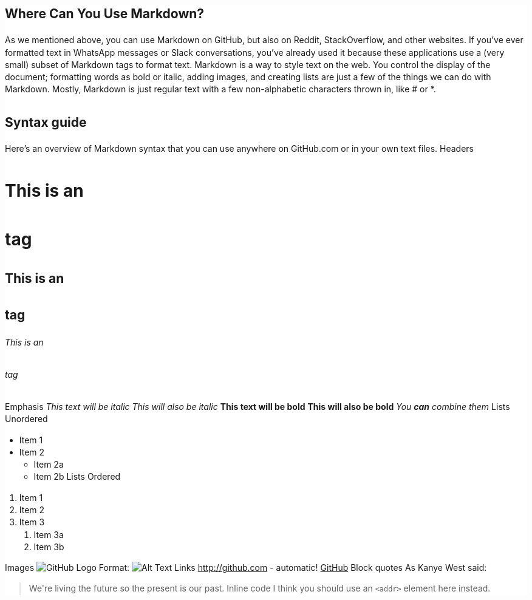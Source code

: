 ## Where Can You Use Markdown?
As we mentioned above, you can use Markdown on GitHub, but also on Reddit, StackOverflow, and other websites. If you’ve ever formatted text in WhatsApp messages or Slack conversations, you’ve already used it because these applications use a (very small) subset of Markdown tags to format text. 
Markdown is a way to style text on the web. You control the display of the document; formatting words as bold or italic, adding images, and creating lists are just a few of the things we can do with Markdown. Mostly, Markdown is just regular text with a few non-alphabetic characters thrown in, like # or *.


## Syntax guide
Here’s an overview of Markdown syntax that you can use anywhere on GitHub.com or in your own text files.
Headers
# This is an <h1> tag
## This is an <h2> tag
###### This is an <h6> tag
Emphasis
*This text will be italic*
_This will also be italic_
**This text will be bold**
__This will also be bold__
_You **can** combine them_
Lists Unordered
* Item 1
* Item 2
  * Item 2a
  * Item 2b
Lists Ordered
1. Item 1
1. Item 2
1. Item 3
   1. Item 3a
   1. Item 3b

Images
![GitHub Logo](/images/logo.png)
Format: ![Alt Text](url)
Links
http://github.com - automatic!
[GitHub](http://github.com)
Block quotes
As Kanye West said:
> We're living the future so
> the present is our past.
Inline code
I think you should use an
`<addr>` element here instead.
